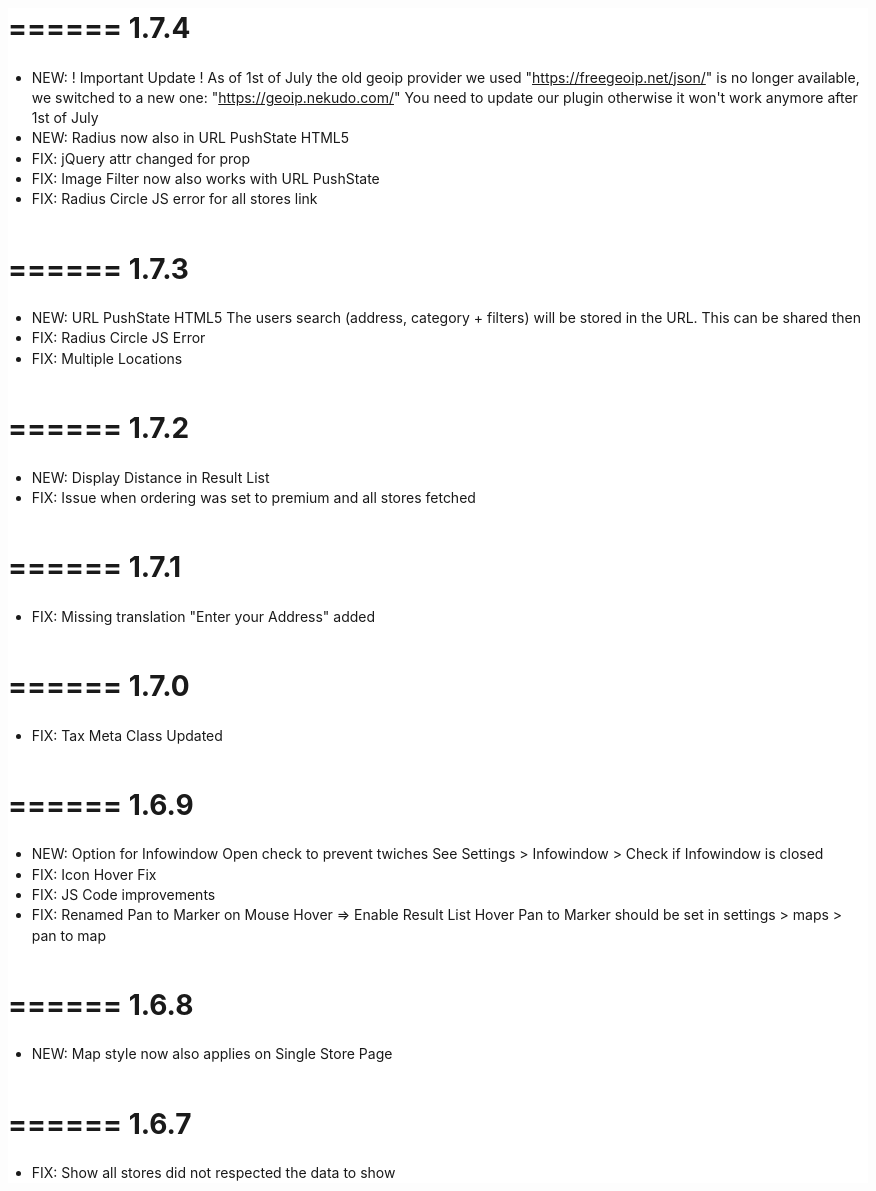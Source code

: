 ======
1.7.4
======
- NEW:	! Important Update !
		As of 1st of July the old geoip provider we used "https://freegeoip.net/json/" 
		is no longer available, we switched to a new one: "https://geoip.nekudo.com/"
		You need to update our plugin otherwise it won't work anymore after 1st of July
- NEW:	Radius now also in URL PushState HTML5
- FIX:	jQuery attr changed for prop
- FIX:	Image Filter now also works with URL PushState
- FIX:	Radius Circle JS error for all stores link

======
1.7.3
======
- NEW:	URL PushState HTML5
		The users search (address, category + filters) will
		be stored in the URL. This can be shared then
- FIX:	Radius Circle JS Error
- FIX:	Multiple Locations

======
1.7.2
======
- NEW:  Display Distance in Result List
- FIX:  Issue when ordering was set to premium and all stores fetched

======
1.7.1
======
- FIX:	Missing translation "Enter your Address" added

======
1.7.0
======
- FIX:  Tax Meta Class Updated

======
1.6.9
======
- NEW:  Option for Infowindow Open check to prevent twiches
		See Settings > Infowindow > Check if Infowindow is closed
- FIX:  Icon Hover Fix
- FIX:  JS Code improvements
- FIX:  Renamed Pan to Marker on Mouse Hover => Enable Result List Hover
		Pan to Marker should be set in settings > maps > pan to map

======
1.6.8
======
- NEW:  Map style now also applies on Single Store Page

======
1.6.7
======
- FIX:  Show all stores did not respected the data to show
